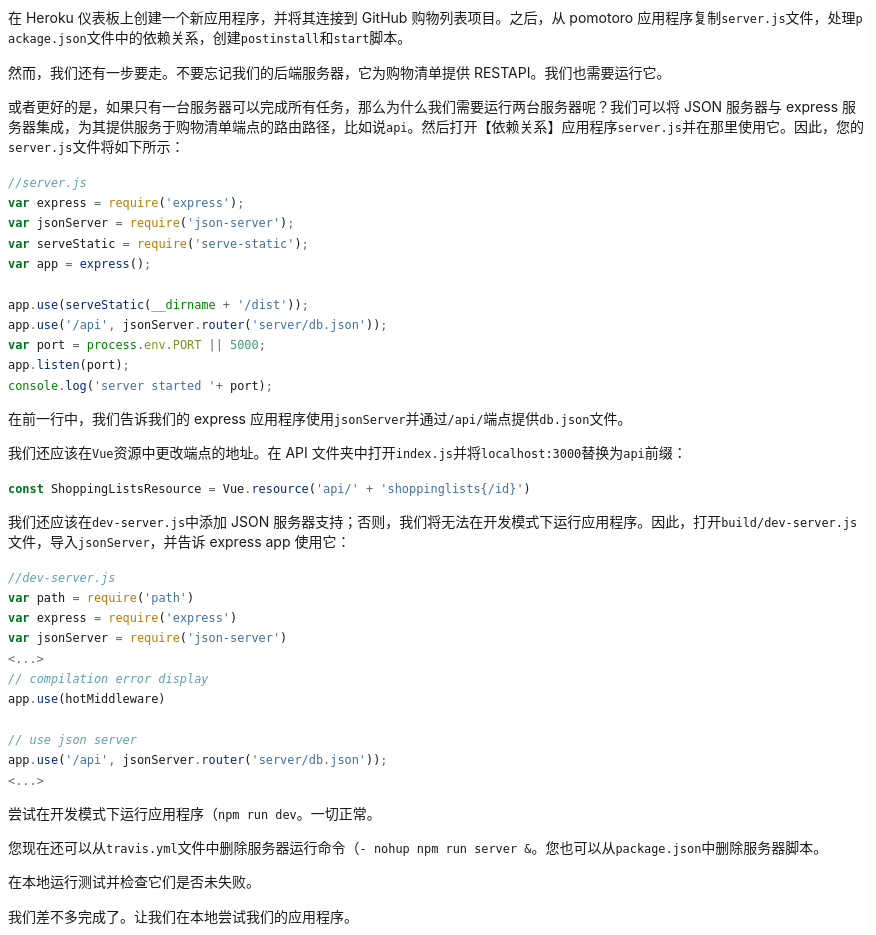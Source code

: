 在 Heroku 仪表板上创建一个新应用程序，并将其连接到 GitHub 购物列表项目。之后，从 pomotoro 应用程序复制`server.js`文件，处理`package.json`文件中的依赖关系，创建`postinstall`和`start`脚本。

然而，我们还有一步要走。不要忘记我们的后端服务器，它为购物清单提供 RESTAPI。我们也需要运行它。

或者更好的是，如果只有一台服务器可以完成所有任务，那么为什么我们需要运行两台服务器呢？我们可以将 JSON 服务器与 express 服务器集成，为其提供服务于购物清单端点的路由路径，比如说`api`。然后打开【依赖关系】应用程序`server.js`并在那里使用它。因此，您的`server.js`文件将如下所示：

```js
//server.js 
var express = require('express'); 
var jsonServer = require('json-server'); 
var serveStatic = require('serve-static'); 
var app = express(); 

app.use(serveStatic(__dirname + '/dist')); 
app.use('/api', jsonServer.router('server/db.json')); 
var port = process.env.PORT || 5000; 
app.listen(port); 
console.log('server started '+ port); 

```

在前一行中，我们告诉我们的 express 应用程序使用`jsonServer`并通过`/api/`端点提供`db.json`文件。

我们还应该在`Vue`资源中更改端点的地址。在 API 文件夹中打开`index.js`并将`localhost:3000`替换为`api`前缀：

```js
const ShoppingListsResource = Vue.resource('api/' + 'shoppinglists{/id}') 

```

我们还应该在`dev-server.js`中添加 JSON 服务器支持；否则，我们将无法在开发模式下运行应用程序。因此，打开`build/dev-server.js`文件，导入`jsonServer`，并告诉 express app 使用它：

```js
//dev-server.js 
var path = require('path') 
var express = require('express') 
var jsonServer = require('json-server') 
<...> 
// compilation error display 
app.use(hotMiddleware) 

// use json server 
app.use('/api', jsonServer.router('server/db.json')); 
<...> 

```

尝试在开发模式下运行应用程序（`npm run dev`。一切正常。

您现在还可以从`travis.yml`文件中删除服务器运行命令（`- nohup npm run server &`。您也可以从`package.json`中删除服务器脚本。

在本地运行测试并检查它们是否未失败。

我们差不多完成了。让我们在本地尝试我们的应用程序。
